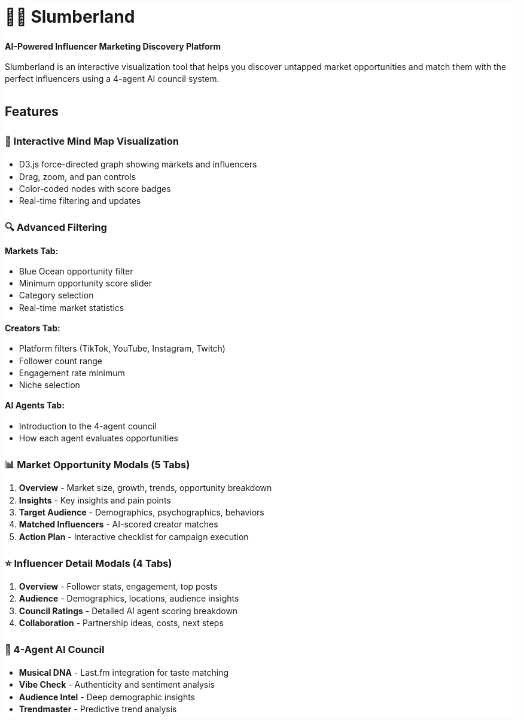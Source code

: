 # 🌊💤 Slumberland

**AI-Powered Influencer Marketing Discovery Platform**

Slumberland is an interactive visualization tool that helps you discover untapped market opportunities and match them with the perfect influencers using a 4-agent AI council system.

## Features

### 🎨 Interactive Mind Map Visualization
- D3.js force-directed graph showing markets and influencers
- Drag, zoom, and pan controls
- Color-coded nodes with score badges
- Real-time filtering and updates

### 🔍 Advanced Filtering
**Markets Tab:**
- Blue Ocean opportunity filter
- Minimum opportunity score slider
- Category selection
- Real-time market statistics

**Creators Tab:**
- Platform filters (TikTok, YouTube, Instagram, Twitch)
- Follower count range
- Engagement rate minimum
- Niche selection

**AI Agents Tab:**
- Introduction to the 4-agent council
- How each agent evaluates opportunities

### 📊 Market Opportunity Modals (5 Tabs)
1. **Overview** - Market size, growth, trends, opportunity breakdown
2. **Insights** - Key insights and pain points
3. **Target Audience** - Demographics, psychographics, behaviors
4. **Matched Influencers** - AI-scored creator matches
5. **Action Plan** - Interactive checklist for campaign execution

### ⭐ Influencer Detail Modals (4 Tabs)
1. **Overview** - Follower stats, engagement, top posts
2. **Audience** - Demographics, locations, audience insights
3. **Council Ratings** - Detailed AI agent scoring breakdown
4. **Collaboration** - Partnership ideas, costs, next steps

### 🤖 4-Agent AI Council
- **Musical DNA** - Last.fm integration for taste matching
- **Vibe Check** - Authenticity and sentiment analysis
- **Audience Intel** - Deep demographic insights
- **Trendmaster** - Predictive trend analysis

